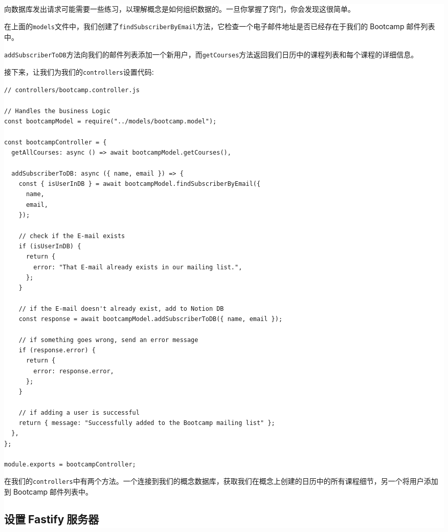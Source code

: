 ```
```

向数据库发出请求可能需要一些练习，以理解概念是如何组织数据的。一旦你掌握了窍门，你会发现这很简单。

在上面的`models`文件中，我们创建了`findSubscriberByEmail`方法，它检查一个电子邮件地址是否已经存在于我们的 Bootcamp 邮件列表中。

`addSubscriberToDB`方法向我们的邮件列表添加一个新用户，而`getCourses`方法返回我们日历中的课程列表和每个课程的详细信息。

接下来，让我们为我们的`controllers`设置代码:

```
// controllers/bootcamp.controller.js

// Handles the business Logic
const bootcampModel = require("../models/bootcamp.model");

const bootcampController = {
  getAllCourses: async () => await bootcampModel.getCourses(),

  addSubscriberToDB: async ({ name, email }) => {
    const { isUserInDB } = await bootcampModel.findSubscriberByEmail({
      name,
      email,
    });

    // check if the E-mail exists
    if (isUserInDB) {
      return {
        error: "That E-mail already exists in our mailing list.",
      };
    }

    // if the E-mail doesn't already exist, add to Notion DB
    const response = await bootcampModel.addSubscriberToDB({ name, email });

    // if something goes wrong, send an error message
    if (response.error) {
      return {
        error: response.error,
      };
    }

    // if adding a user is successful
    return { message: "Successfully added to the Bootcamp mailing list" };
  },
};

module.exports = bootcampController;

```

在我们的`controllers`中有两个方法。一个连接到我们的概念数据库，获取我们在概念上创建的日历中的所有课程细节，另一个将用户添加到 Bootcamp 邮件列表中。

## 设置 Fastify 服务器
